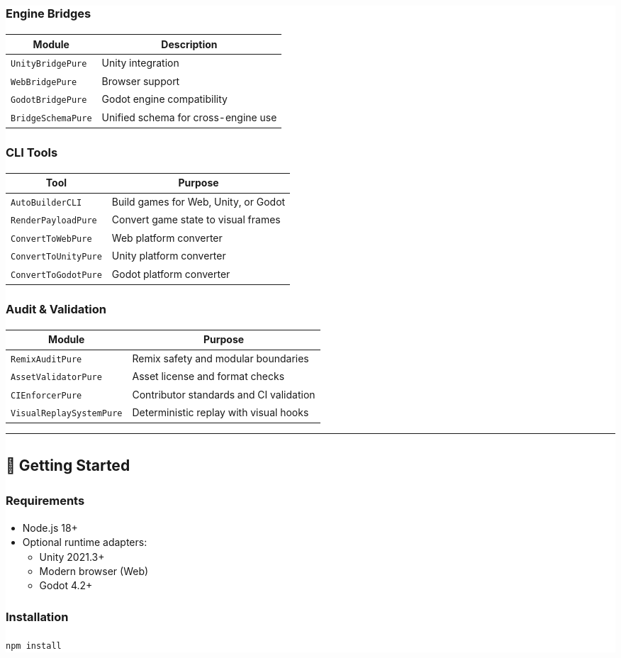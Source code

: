 ### Engine Bridges
| Module | Description |
|--------|-------------|
| `UnityBridgePure` | Unity integration |
| `WebBridgePure` | Browser support |
| `GodotBridgePure` | Godot engine compatibility |
| `BridgeSchemaPure` | Unified schema for cross-engine use |

### CLI Tools
| Tool | Purpose |
|------|--------|
| `AutoBuilderCLI` | Build games for Web, Unity, or Godot |
| `RenderPayloadPure` | Convert game state to visual frames |
| `ConvertToWebPure` | Web platform converter |
| `ConvertToUnityPure` | Unity platform converter |
| `ConvertToGodotPure` | Godot platform converter |

### Audit & Validation
| Module | Purpose |
|--------|--------|
| `RemixAuditPure` | Remix safety and modular boundaries |
| `AssetValidatorPure` | Asset license and format checks |
| `CIEnforcerPure` | Contributor standards and CI validation |
| `VisualReplaySystemPure` | Deterministic replay with visual hooks |

---

## 🚀 Getting Started

### Requirements
- Node.js 18+  
- Optional runtime adapters:
  - Unity 2021.3+
  - Modern browser (Web)
  - Godot 4.2+

### Installation
```bash
npm install
```
